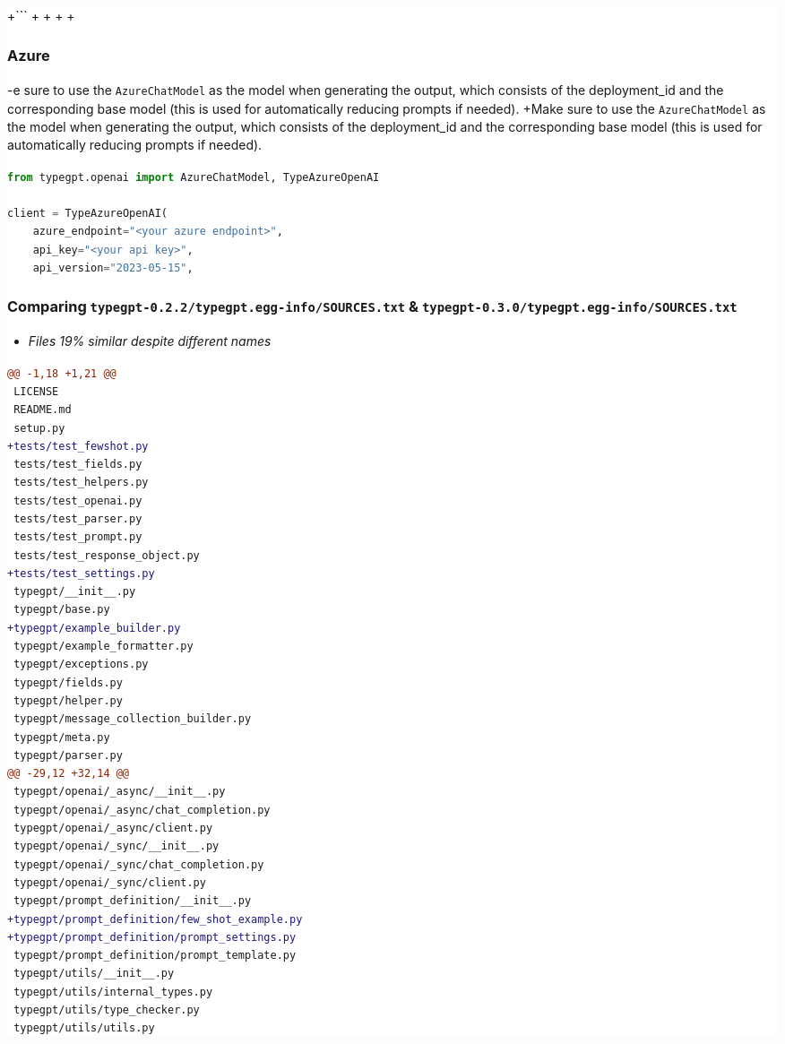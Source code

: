 +```
+
+
+
+
 ### Azure
 
-e sure to use the `AzureChatModel` as the model when generating the output, which consists of the deployment_id and the corresponding base model (this is used for automatically reducing prompts if needed).
+Make sure to use the `AzureChatModel` as the model when generating the output, which consists of the deployment_id and the corresponding base model (this is used for automatically reducing prompts if needed).
 ```python
 from typegpt.openai import AzureChatModel, TypeAzureOpenAI
 
 client = TypeAzureOpenAI(
     azure_endpoint="<your azure endpoint>",
     api_key="<your api key>",
     api_version="2023-05-15",
```

### Comparing `typegpt-0.2.2/typegpt.egg-info/SOURCES.txt` & `typegpt-0.3.0/typegpt.egg-info/SOURCES.txt`

 * *Files 19% similar despite different names*

```diff
@@ -1,18 +1,21 @@
 LICENSE
 README.md
 setup.py
+tests/test_fewshot.py
 tests/test_fields.py
 tests/test_helpers.py
 tests/test_openai.py
 tests/test_parser.py
 tests/test_prompt.py
 tests/test_response_object.py
+tests/test_settings.py
 typegpt/__init__.py
 typegpt/base.py
+typegpt/example_builder.py
 typegpt/example_formatter.py
 typegpt/exceptions.py
 typegpt/fields.py
 typegpt/helper.py
 typegpt/message_collection_builder.py
 typegpt/meta.py
 typegpt/parser.py
@@ -29,12 +32,14 @@
 typegpt/openai/_async/__init__.py
 typegpt/openai/_async/chat_completion.py
 typegpt/openai/_async/client.py
 typegpt/openai/_sync/__init__.py
 typegpt/openai/_sync/chat_completion.py
 typegpt/openai/_sync/client.py
 typegpt/prompt_definition/__init__.py
+typegpt/prompt_definition/few_shot_example.py
+typegpt/prompt_definition/prompt_settings.py
 typegpt/prompt_definition/prompt_template.py
 typegpt/utils/__init__.py
 typegpt/utils/internal_types.py
 typegpt/utils/type_checker.py
 typegpt/utils/utils.py
```